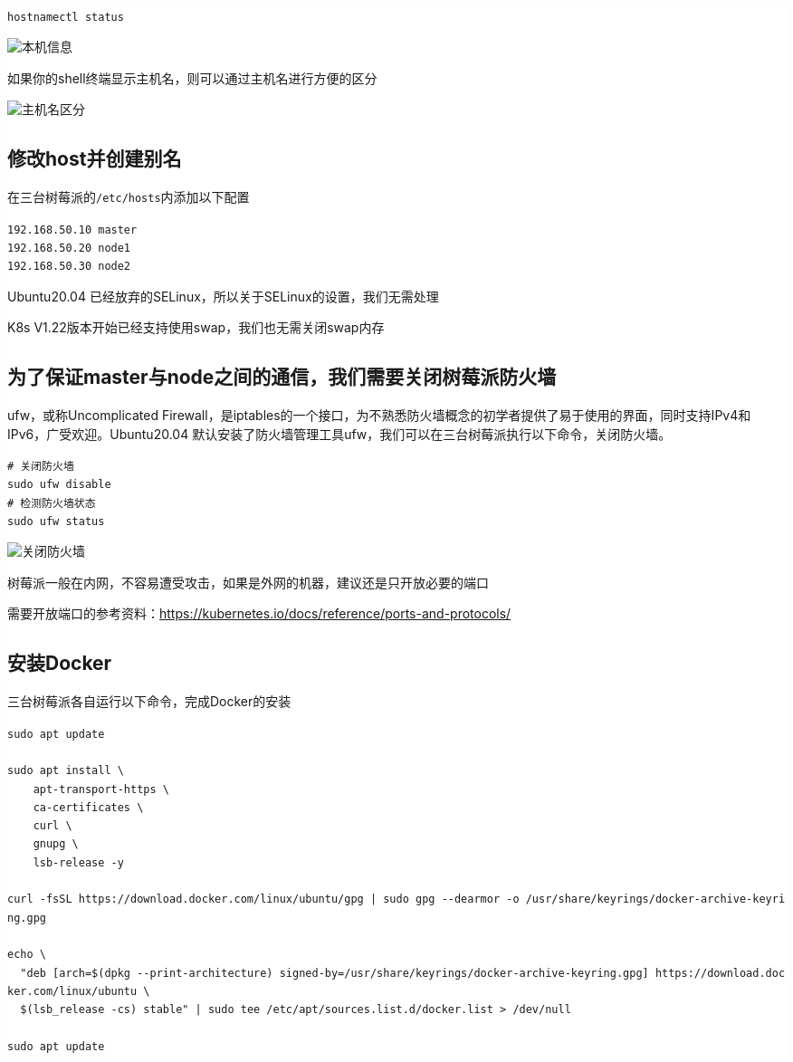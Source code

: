 ```
hostnamectl status
```

![本机信息](https://cdn.fangyuanxiaozhan.com/assets/1641393776455fiFxRtkd.png)


如果你的shell终端显示主机名，则可以通过主机名进行方便的区分

![主机名区分](https://cdn.fangyuanxiaozhan.com/assets/1641393776469fKSynTTW.png)


## 修改host并创建别名

在三台树莓派的`/etc/hosts`内添加以下配置

```
192.168.50.10 master
192.168.50.20 node1
192.168.50.30 node2
```

Ubuntu20.04 已经放弃的SELinux，所以关于SELinux的设置，我们无需处理

K8s V1.22版本开始已经支持使用swap，我们也无需关闭swap内存

## 为了保证master与node之间的通信，我们需要关闭树莓派防火墙


ufw，或称Uncomplicated Firewall，是iptables的一个接口，为不熟悉防火墙概念的初学者提供了易于使用的界面，同时支持IPv4和IPv6，广受欢迎。Ubuntu20.04 默认安装了防火墙管理工具ufw，我们可以在三台树莓派执行以下命令，关闭防火墙。

```
# 关闭防火墙
sudo ufw disable
# 检测防火墙状态
sudo ufw status
```

![关闭防火墙](https://cdn.fangyuanxiaozhan.com/assets/16413937765156F6mX4aG.png)

树莓派一般在内网，不容易遭受攻击，如果是外网的机器，建议还是只开放必要的端口

需要开放端口的参考资料：https://kubernetes.io/docs/reference/ports-and-protocols/

## 安装Docker

三台树莓派各自运行以下命令，完成Docker的安装

```
sudo apt update

sudo apt install \
    apt-transport-https \
    ca-certificates \
    curl \
    gnupg \
    lsb-release -y

curl -fsSL https://download.docker.com/linux/ubuntu/gpg | sudo gpg --dearmor -o /usr/share/keyrings/docker-archive-keyring.gpg

echo \
  "deb [arch=$(dpkg --print-architecture) signed-by=/usr/share/keyrings/docker-archive-keyring.gpg] https://download.docker.com/linux/ubuntu \
  $(lsb_release -cs) stable" | sudo tee /etc/apt/sources.list.d/docker.list > /dev/null

sudo apt update

```